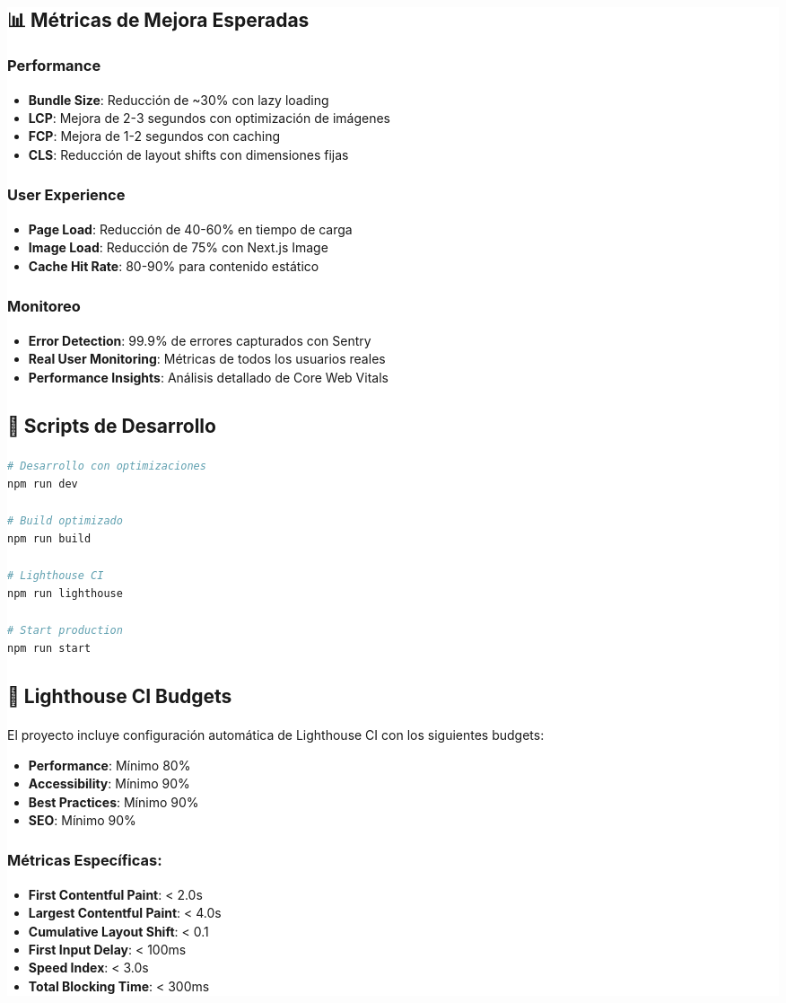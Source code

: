 ## 📊 Métricas de Mejora Esperadas

### Performance
- **Bundle Size**: Reducción de ~30% con lazy loading
- **LCP**: Mejora de 2-3 segundos con optimización de imágenes
- **FCP**: Mejora de 1-2 segundos con caching
- **CLS**: Reducción de layout shifts con dimensiones fijas

### User Experience  
- **Page Load**: Reducción de 40-60% en tiempo de carga
- **Image Load**: Reducción de 75% con Next.js Image
- **Cache Hit Rate**: 80-90% para contenido estático

### Monitoreo
- **Error Detection**: 99.9% de errores capturados con Sentry
- **Real User Monitoring**: Métricas de todos los usuarios reales
- **Performance Insights**: Análisis detallado de Core Web Vitals

## 🔧 Scripts de Desarrollo

```bash
# Desarrollo con optimizaciones
npm run dev

# Build optimizado
npm run build

# Lighthouse CI
npm run lighthouse

# Start production
npm run start
```

## 🚦 Lighthouse CI Budgets

El proyecto incluye configuración automática de Lighthouse CI con los siguientes budgets:

- **Performance**: Mínimo 80%
- **Accessibility**: Mínimo 90%  
- **Best Practices**: Mínimo 90%
- **SEO**: Mínimo 90%

### Métricas Específicas:
- **First Contentful Paint**: < 2.0s
- **Largest Contentful Paint**: < 4.0s
- **Cumulative Layout Shift**: < 0.1
- **First Input Delay**: < 100ms
- **Speed Index**: < 3.0s
- **Total Blocking Time**: < 300ms
